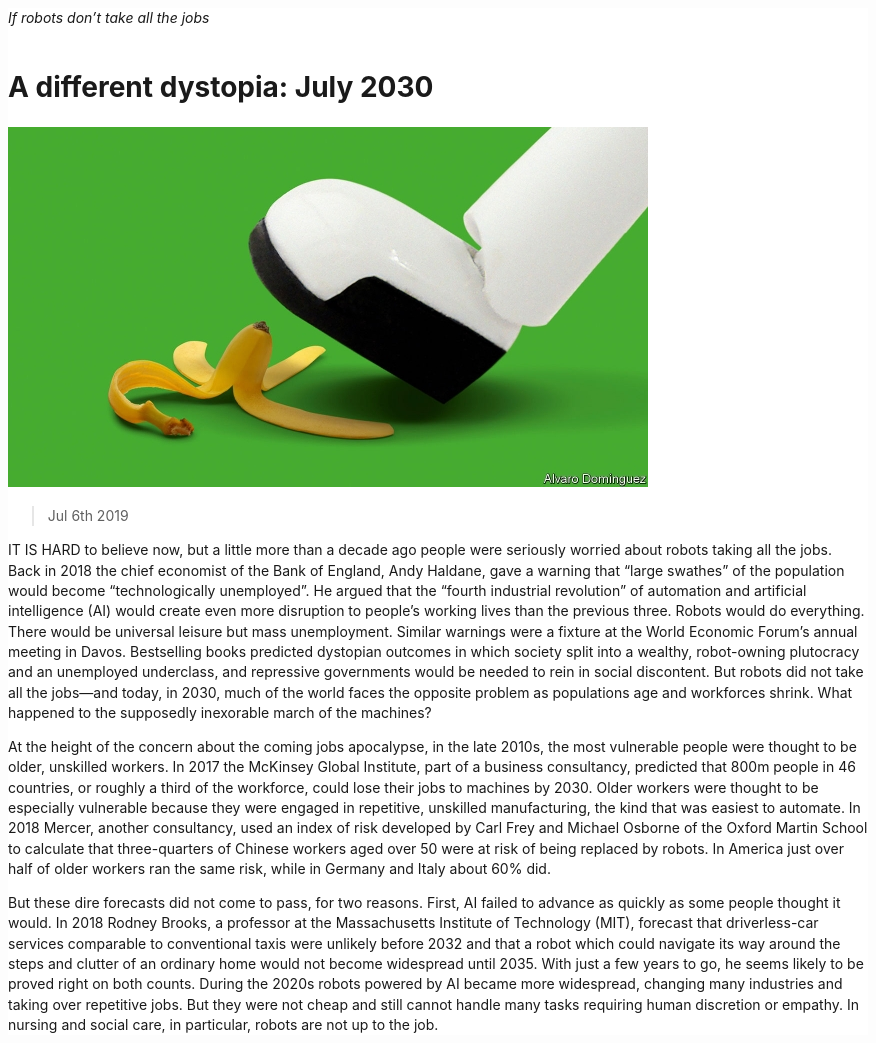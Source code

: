 ###### If robots don’t take all the jobs

# A different dystopia: July 2030 

![image](images/20190706_WID004_0.jpg) 

> Jul 6th 2019 

IT IS HARD to believe now, but a little more than a decade ago people were seriously worried about robots taking all the jobs. Back in 2018 the chief economist of the Bank of England, Andy Haldane, gave a warning that “large swathes” of the population would become “technologically unemployed”. He argued that the “fourth industrial revolution” of automation and artificial intelligence (AI) would create even more disruption to people’s working lives than the previous three. Robots would do everything. There would be universal leisure but mass unemployment. Similar warnings were a fixture at the World Economic Forum’s annual meeting in Davos. Bestselling books predicted dystopian outcomes in which society split into a wealthy, robot-owning plutocracy and an unemployed underclass, and repressive governments would be needed to rein in social discontent. But robots did not take all the jobs—and today, in 2030, much of the world faces the opposite problem as populations age and workforces shrink. What happened to the supposedly inexorable march of the machines? 

At the height of the concern about the coming jobs apocalypse, in the late 2010s, the most vulnerable people were thought to be older, unskilled workers. In 2017 the McKinsey Global Institute, part of a business consultancy, predicted that 800m people in 46 countries, or roughly a third of the workforce, could lose their jobs to machines by 2030. Older workers were thought to be especially vulnerable because they were engaged in repetitive, unskilled manufacturing, the kind that was easiest to automate. In 2018 Mercer, another consultancy, used an index of risk developed by Carl Frey and Michael Osborne of the Oxford Martin School to calculate that three-quarters of Chinese workers aged over 50 were at risk of being replaced by robots. In America just over half of older workers ran the same risk, while in Germany and Italy about 60% did. 

But these dire forecasts did not come to pass, for two reasons. First, AI failed to advance as quickly as some people thought it would. In 2018 Rodney Brooks, a professor at the Massachusetts Institute of Technology (MIT), forecast that driverless-car services comparable to conventional taxis were unlikely before 2032 and that a robot which could navigate its way around the steps and clutter of an ordinary home would not become widespread until 2035. With just a few years to go, he seems likely to be proved right on both counts. During the 2020s robots powered by AI became more widespread, changing many industries and taking over repetitive jobs. But they were not cheap and still cannot handle many tasks requiring human discretion or empathy. In nursing and social care, in particular, robots are not up to the job. 
